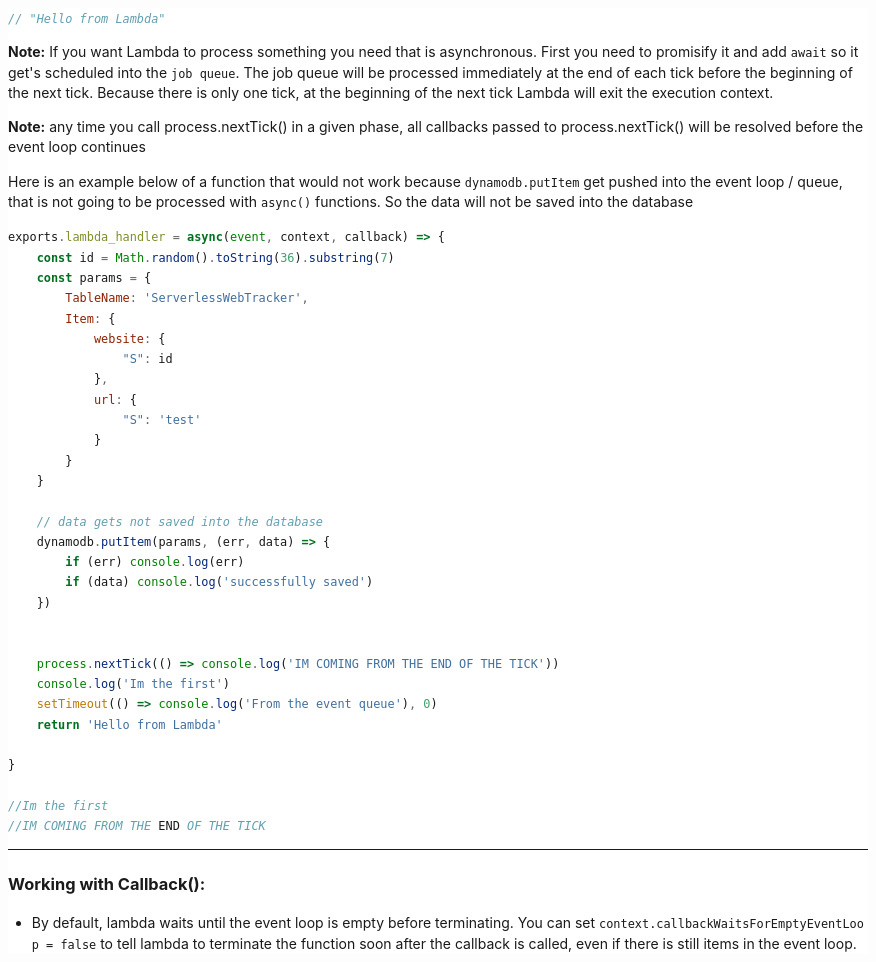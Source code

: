 ```js
// "Hello from Lambda"
``` 

**Note:** If you want Lambda to process something you need that is asynchronous. First you need to promisify it and add `await` so it get's scheduled into the `job queue`. The job queue will be processed immediately at the end of each tick before the beginning of the next tick. Because there is only one tick, at the beginning of the next tick Lambda will exit the execution context.

**Note:** any time you call process.nextTick() in a given phase, all callbacks passed to process.nextTick() will be resolved before the event loop continues

Here is an example below of a function that would not work because `dynamodb.putItem` get pushed into the event loop / queue, that is not going to be processed with `async()` functions. So the data will not be saved into the database

```js
exports.lambda_handler = async(event, context, callback) => {
    const id = Math.random().toString(36).substring(7)
    const params = {
        TableName: 'ServerlessWebTracker',
        Item: {
            website: {
                "S": id
            },
            url: {
                "S": 'test'
            }
        }
    }

    // data gets not saved into the database
    dynamodb.putItem(params, (err, data) => {
        if (err) console.log(err)
        if (data) console.log('successfully saved')
    })


    process.nextTick(() => console.log('IM COMING FROM THE END OF THE TICK'))
    console.log('Im the first')
    setTimeout(() => console.log('From the event queue'), 0)
    return 'Hello from Lambda'

}

//Im the first
//IM COMING FROM THE END OF THE TICK
``` 

---
### Working with Callback():

* By default, lambda waits until the event loop is empty before terminating. You can set `context.callbackWaitsForEmptyEventLoop = false` to tell lambda to terminate the function soon after the callback is called, even if there is still items in the event loop.
